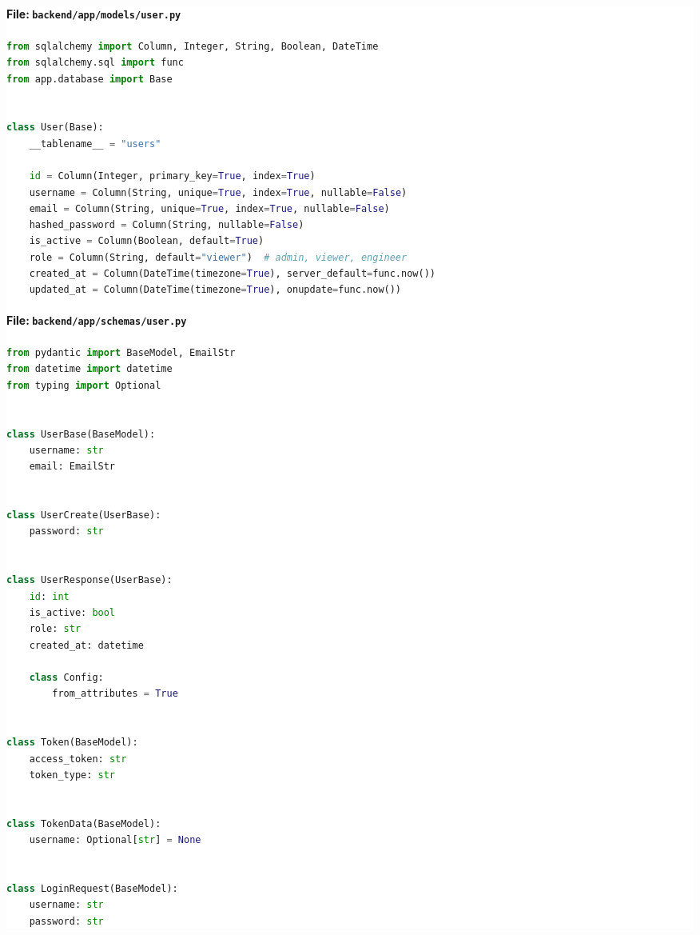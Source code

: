 #### File: `backend/app/models/user.py`

```python
from sqlalchemy import Column, Integer, String, Boolean, DateTime
from sqlalchemy.sql import func
from app.database import Base


class User(Base):
    __tablename__ = "users"

    id = Column(Integer, primary_key=True, index=True)
    username = Column(String, unique=True, index=True, nullable=False)
    email = Column(String, unique=True, index=True, nullable=False)
    hashed_password = Column(String, nullable=False)
    is_active = Column(Boolean, default=True)
    role = Column(String, default="viewer")  # admin, viewer, engineer
    created_at = Column(DateTime(timezone=True), server_default=func.now())
    updated_at = Column(DateTime(timezone=True), onupdate=func.now())
```

#### File: `backend/app/schemas/user.py`

```python
from pydantic import BaseModel, EmailStr
from datetime import datetime
from typing import Optional


class UserBase(BaseModel):
    username: str
    email: EmailStr


class UserCreate(UserBase):
    password: str


class UserResponse(UserBase):
    id: int
    is_active: bool
    role: str
    created_at: datetime

    class Config:
        from_attributes = True


class Token(BaseModel):
    access_token: str
    token_type: str


class TokenData(BaseModel):
    username: Optional[str] = None


class LoginRequest(BaseModel):
    username: str
    password: str
```
